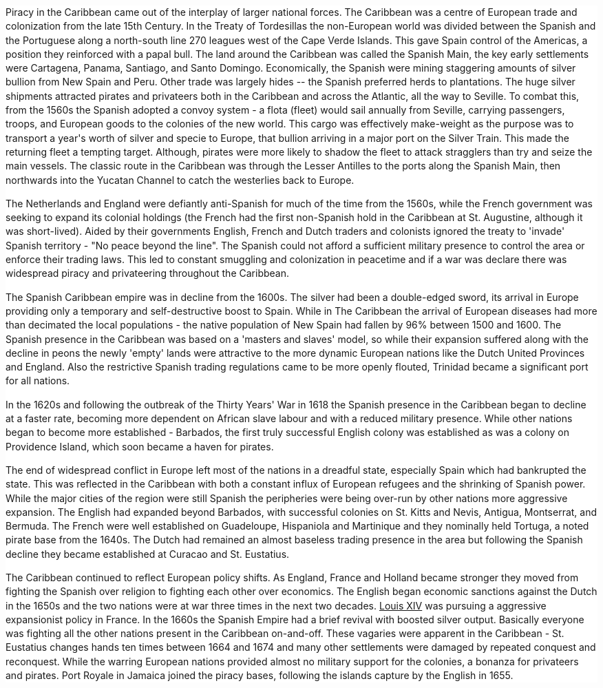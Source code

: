 Piracy in the Caribbean came out of the interplay of larger national forces. The Caribbean was a centre of European trade and colonization from the late 15th Century. In the Treaty of Tordesillas the non-European world was divided between the Spanish and the Portuguese along a north-south line 270 leagues west of the Cape Verde Islands. This gave Spain control of the Americas, a position they reinforced with a papal bull. The land around the Caribbean was called the Spanish Main, the key early settlements were Cartagena, Panama, Santiago, and Santo Domingo. Economically, the Spanish were mining staggering amounts of silver bullion from New Spain and Peru. Other trade was largely hides -- the Spanish preferred herds to plantations. The huge silver shipments attracted pirates and privateers both in the Caribbean and across the Atlantic, all the way to Seville. To combat this, from the 1560s the Spanish adopted a convoy system - a flota (fleet) would sail annually from Seville, carrying passengers, troops, and European goods to the colonies of the new world. This cargo was effectively make-weight as the purpose was to transport a year's worth of silver and specie to Europe, that bullion arriving in a major port on the Silver Train. This made the returning fleet a tempting target. Although, pirates were more likely to shadow the fleet to attack stragglers than try and seize the main vessels. The classic route in the Caribbean was through the Lesser Antilles to the ports along the Spanish Main, then northwards into the Yucatan Channel to catch the westerlies back to Europe. 

The Netherlands and England were defiantly anti-Spanish for much of the time from the 1560s, while the French government was seeking to expand its colonial holdings (the French had the first non-Spanish hold in the Caribbean at St. Augustine, although it was short-lived). Aided by their governments English, French and Dutch traders and colonists ignored the treaty to 'invade' Spanish territory - "No peace beyond the line". The Spanish could not afford a sufficient military presence to control the area or enforce their trading laws. This led to constant smuggling and colonization in peacetime and if a war was declare there was widespread piracy and privateering throughout the Caribbean. 

The Spanish Caribbean empire was in decline from the 1600s. The silver had been a double-edged sword, its arrival in Europe providing only a temporary and self-destructive boost to Spain. While in The Caribbean the arrival of European diseases had more than decimated the local populations - the native population of New Spain had fallen by 96% between 1500 and 1600. The Spanish presence in the Caribbean was based on a 'masters and slaves' model, so while their expansion suffered along with the decline in peons the newly 'empty' lands were attractive to the more dynamic European nations like the Dutch United Provinces and England. Also the restrictive Spanish trading regulations came to be more openly flouted, Trinidad became a significant port for all nations. 

In the 1620s and following the outbreak of the Thirty Years' War in 1618 the Spanish presence in the Caribbean began to decline at a faster rate, becoming more dependent on African slave labour and with a reduced military presence. While other nations began to become more established - Barbados, the first truly successful English colony was established as was a colony on Providence Island, which soon became a haven for pirates. 

The end of widespread conflict in Europe left most of the nations in a dreadful state, especially Spain which had bankrupted the state. This was reflected in the Caribbean with both a constant influx of European refugees and the shrinking of Spanish power. While the major cities of the region were still Spanish the peripheries were being over-run by other nations more aggressive expansion. The English had expanded beyond Barbados, with successful colonies on St. Kitts and Nevis, Antigua, Montserrat, and Bermuda. The French were well established on Guadeloupe, Hispaniola and Martinique and they nominally held Tortuga, a noted pirate base from the 1640s. The Dutch had remained an almost baseless trading presence in the area but following the Spanish decline they became established at Curacao and St. Eustatius.

The Caribbean continued to reflect European policy shifts. As England, France and Holland became stronger they moved from fighting the Spanish over religion to fighting each other over economics. The English began economic sanctions against the Dutch in the 1650s and the two nations were at war three times in the next two decades. [Louis XIV](/louis-xiv) was pursuing a aggressive expansionist policy in France. In the 1660s the Spanish Empire had a brief revival with boosted silver output. Basically everyone was fighting all the other nations present in the Caribbean on-and-off. These vagaries were apparent in the Caribbean - St. Eustatius changes hands ten times between 1664 and 1674 and many other settlements were damaged by repeated conquest and reconquest. While the warring European nations provided almost no military support for the colonies, a bonanza for privateers and pirates. Port Royale in Jamaica joined the piracy bases, following the islands capture by the English in 1655.
